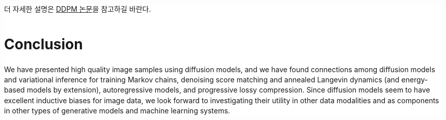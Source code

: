 더 자세한 설명은 [DDPM 논문](https://proceedings.neurips.cc/paper/2020/hash/4c5bcfec8584af0d967f1ab10179ca4b-Abstract.html)을 참고하길 바란다. 

# Conclusion

We have presented high quality image samples using diffusion models, and we have found connections among diffusion models and variational inference for 
training Markov chains, denoising score matching and annealed Langevin dynamics (and energy-based models by extension), autoregressive models, and progressive lossy compression.
Since diffusion models seem to have excellent inductive biases for image data, we look forward to investigating their utility in other data modalities and as components in other
types of generative models and machine learning systems.
